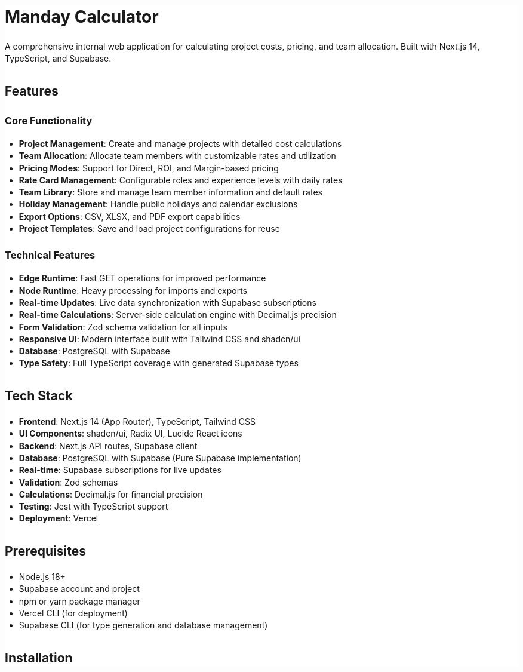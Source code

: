 # Manday Calculator

A comprehensive internal web application for calculating project costs, pricing, and team allocation. Built with Next.js 14, TypeScript, and Supabase.

## Features

### Core Functionality
- **Project Management**: Create and manage projects with detailed cost calculations
- **Team Allocation**: Allocate team members with customizable rates and utilization
- **Pricing Modes**: Support for Direct, ROI, and Margin-based pricing
- **Rate Card Management**: Configurable roles and experience levels with daily rates
- **Team Library**: Store and manage team member information and default rates
- **Holiday Management**: Handle public holidays and calendar exclusions
- **Export Options**: CSV, XLSX, and PDF export capabilities
- **Project Templates**: Save and load project configurations for reuse

### Technical Features
- **Edge Runtime**: Fast GET operations for improved performance
- **Node Runtime**: Heavy processing for imports and exports
- **Real-time Updates**: Live data synchronization with Supabase subscriptions
- **Real-time Calculations**: Server-side calculation engine with Decimal.js precision
- **Form Validation**: Zod schema validation for all inputs
- **Responsive UI**: Modern interface built with Tailwind CSS and shadcn/ui
- **Database**: PostgreSQL with Supabase
- **Type Safety**: Full TypeScript coverage with generated Supabase types

## Tech Stack

- **Frontend**: Next.js 14 (App Router), TypeScript, Tailwind CSS
- **UI Components**: shadcn/ui, Radix UI, Lucide React icons
- **Backend**: Next.js API routes, Supabase client
- **Database**: PostgreSQL with Supabase (Pure Supabase implementation)
- **Real-time**: Supabase subscriptions for live updates
- **Validation**: Zod schemas
- **Calculations**: Decimal.js for financial precision
- **Testing**: Jest with TypeScript support
- **Deployment**: Vercel

## Prerequisites

- Node.js 18+ 
- Supabase account and project
- npm or yarn package manager
- Vercel CLI (for deployment)
- Supabase CLI (for type generation and database management)

## Installation

